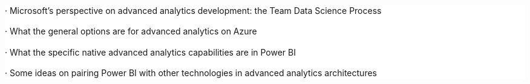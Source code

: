 · Microsoft’s perspective on advanced analytics development: the Team Data Science Process

· What the general options are for advanced analytics on Azure

· What the specific native advanced analytics capabilities are in Power BI

· Some ideas on pairing Power BI with other technologies in advanced analytics architectures

